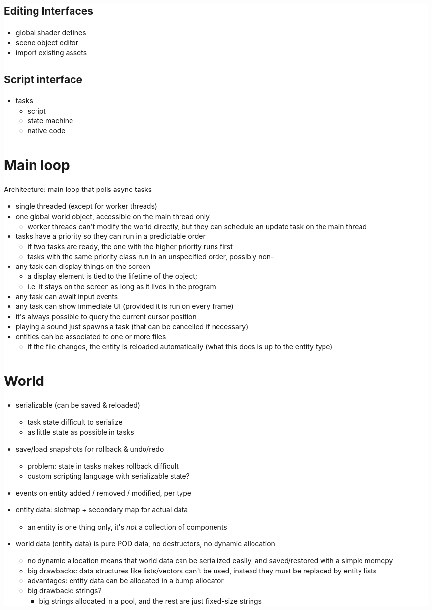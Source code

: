 ## Editing Interfaces
- global shader defines
- scene object editor
- import existing assets


## Script interface
- tasks
    - script 
    - state machine
    - native code


# Main loop 

Architecture: main loop that polls async tasks
- single threaded (except for worker threads)
- one global world object, accessible on the main thread only
  - worker threads can't modify the world directly, but they can schedule an update task on the main thread
- tasks have a priority so they can run in a predictable order
  - if two tasks are ready, the one with the higher priority runs first
  - tasks with the same priority class run in an unspecified order, possibly non-
- any task can display things on the screen
   - a display element is tied to the lifetime of the object;
   - i.e. it stays on the screen as long as it lives in the program
- any task can await input events
- any task can show immediate UI (provided it is run on every frame)
- it's always possible to query the current cursor position
- playing a sound just spawns a task (that can be cancelled if necessary)
- entities can be associated to one or more files
  - if the file changes, the entity is reloaded automatically (what this does is up to the entity type)


# World
- serializable (can be saved & reloaded)
  - task state difficult to serialize
  - as little state as possible in tasks
- save/load snapshots for rollback & undo/redo
  - problem: state in tasks makes rollback difficult
  - custom scripting language with serializable state?
- events on entity added / removed / modified, per type

- entity data: slotmap + secondary map for actual data
  - an entity is one thing only, it's *not* a collection of components
- world data (entity data) is pure POD data, no destructors, no dynamic allocation
  - no dynamic allocation means that world data can be serialized easily, and saved/restored with a simple memcpy 
  - big drawbacks: data structures like lists/vectors can't be used, instead they must be replaced by entity lists
  - advantages: entity data can be allocated in a bump allocator
  - big drawback: strings?
     - big strings allocated in a pool, and the rest are just fixed-size strings
